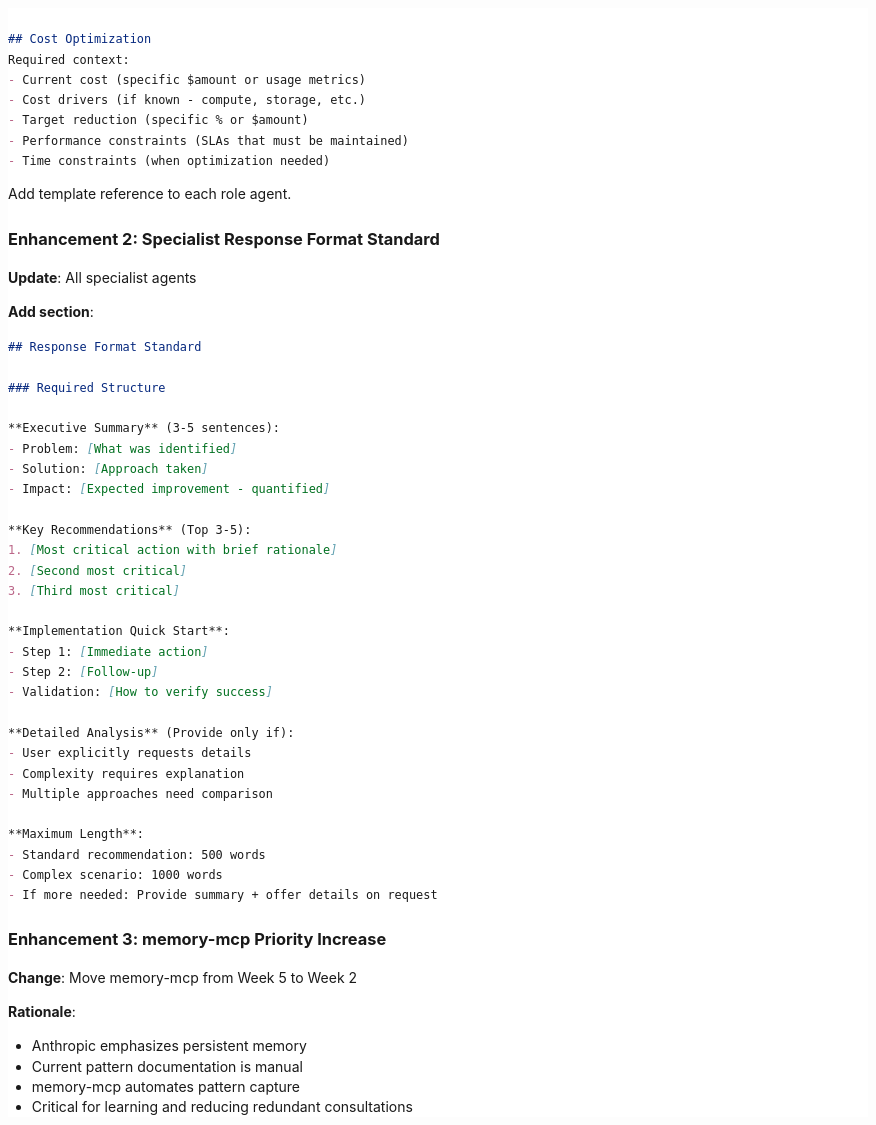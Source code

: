 ```markdown

## Cost Optimization
Required context:
- Current cost (specific $amount or usage metrics)
- Cost drivers (if known - compute, storage, etc.)
- Target reduction (specific % or $amount)
- Performance constraints (SLAs that must be maintained)
- Time constraints (when optimization needed)
```

Add template reference to each role agent.

### Enhancement 2: Specialist Response Format Standard

**Update**: All specialist agents

**Add section**:
```markdown
## Response Format Standard

### Required Structure

**Executive Summary** (3-5 sentences):
- Problem: [What was identified]
- Solution: [Approach taken]
- Impact: [Expected improvement - quantified]

**Key Recommendations** (Top 3-5):
1. [Most critical action with brief rationale]
2. [Second most critical]
3. [Third most critical]

**Implementation Quick Start**:
- Step 1: [Immediate action]
- Step 2: [Follow-up]
- Validation: [How to verify success]

**Detailed Analysis** (Provide only if):
- User explicitly requests details
- Complexity requires explanation
- Multiple approaches need comparison

**Maximum Length**:
- Standard recommendation: 500 words
- Complex scenario: 1000 words
- If more needed: Provide summary + offer details on request
```

### Enhancement 3: memory-mcp Priority Increase

**Change**: Move memory-mcp from Week 5 to Week 2

**Rationale**:
- Anthropic emphasizes persistent memory
- Current pattern documentation is manual
- memory-mcp automates pattern capture
- Critical for learning and reducing redundant consultations
